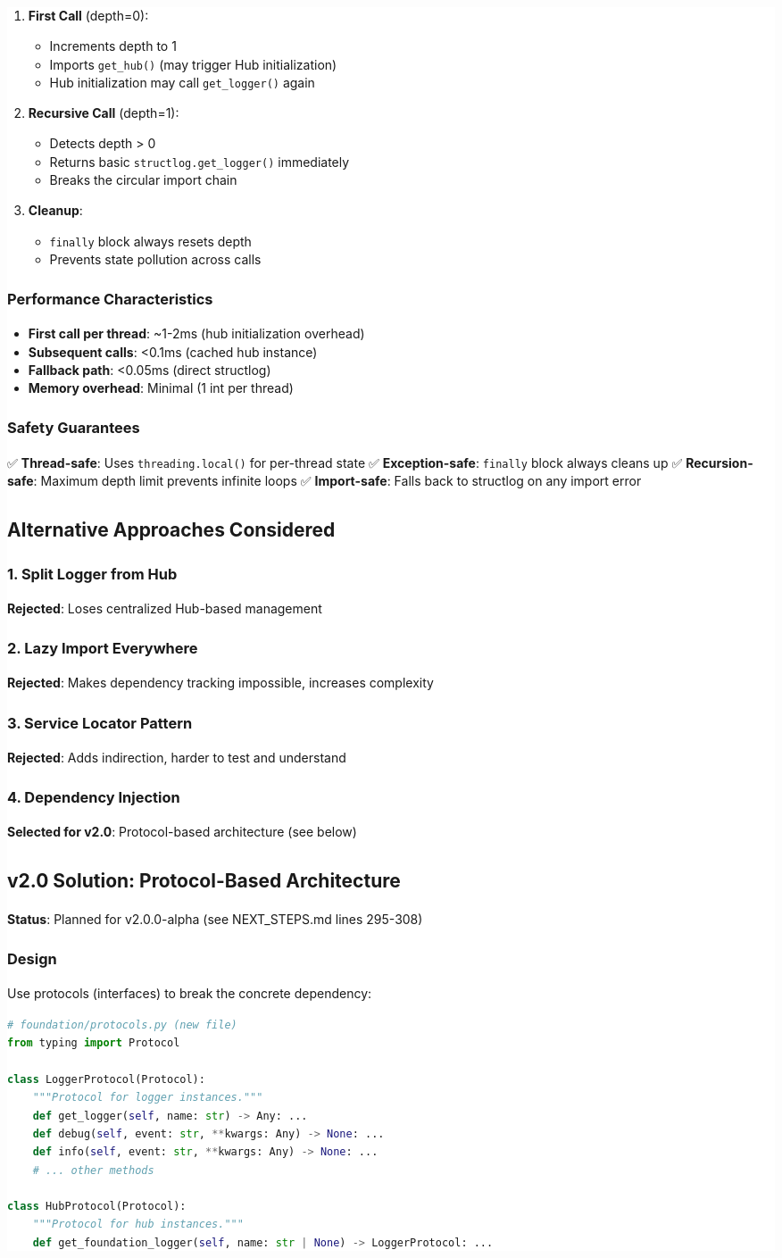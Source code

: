 1. **First Call** (depth=0):
   - Increments depth to 1
   - Imports `get_hub()` (may trigger Hub initialization)
   - Hub initialization may call `get_logger()` again

2. **Recursive Call** (depth=1):
   - Detects depth > 0
   - Returns basic `structlog.get_logger()` immediately
   - Breaks the circular import chain

3. **Cleanup**:
   - `finally` block always resets depth
   - Prevents state pollution across calls

### Performance Characteristics

- **First call per thread**: ~1-2ms (hub initialization overhead)
- **Subsequent calls**: <0.1ms (cached hub instance)
- **Fallback path**: <0.05ms (direct structlog)
- **Memory overhead**: Minimal (1 int per thread)

### Safety Guarantees

✅ **Thread-safe**: Uses `threading.local()` for per-thread state
✅ **Exception-safe**: `finally` block always cleans up
✅ **Recursion-safe**: Maximum depth limit prevents infinite loops
✅ **Import-safe**: Falls back to structlog on any import error

## Alternative Approaches Considered

### 1. Split Logger from Hub
**Rejected**: Loses centralized Hub-based management

### 2. Lazy Import Everywhere
**Rejected**: Makes dependency tracking impossible, increases complexity

### 3. Service Locator Pattern
**Rejected**: Adds indirection, harder to test and understand

### 4. Dependency Injection
**Selected for v2.0**: Protocol-based architecture (see below)

## v2.0 Solution: Protocol-Based Architecture

**Status**: Planned for v2.0.0-alpha (see NEXT_STEPS.md lines 295-308)

### Design

Use protocols (interfaces) to break the concrete dependency:

```python
# foundation/protocols.py (new file)
from typing import Protocol

class LoggerProtocol(Protocol):
    """Protocol for logger instances."""
    def get_logger(self, name: str) -> Any: ...
    def debug(self, event: str, **kwargs: Any) -> None: ...
    def info(self, event: str, **kwargs: Any) -> None: ...
    # ... other methods

class HubProtocol(Protocol):
    """Protocol for hub instances."""
    def get_foundation_logger(self, name: str | None) -> LoggerProtocol: ...
```